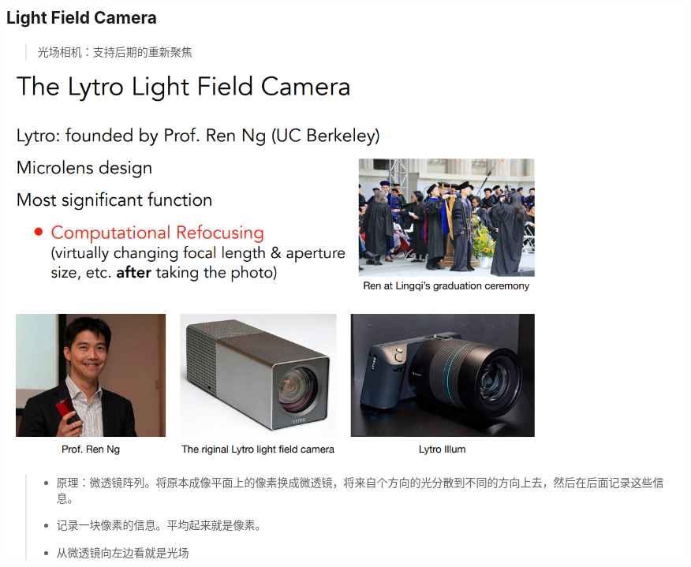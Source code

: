 ## Light Field Camera

> 光场相机：支持后期的重新聚焦

<img src="7-Cameras,Lenses and Light Fields.assets/image-20230421220549146.png" alt="image-20230421220549146" style="zoom:67%;" />

> - 原理：微透镜阵列。将原本成像平面上的像素换成微透镜，将来自个方向的光分散到不同的方向上去，然后在后面记录这些信息。
>
> - 记录一块像素的信息。平均起来就是像素。
> - 从微透镜向左边看就是光场
